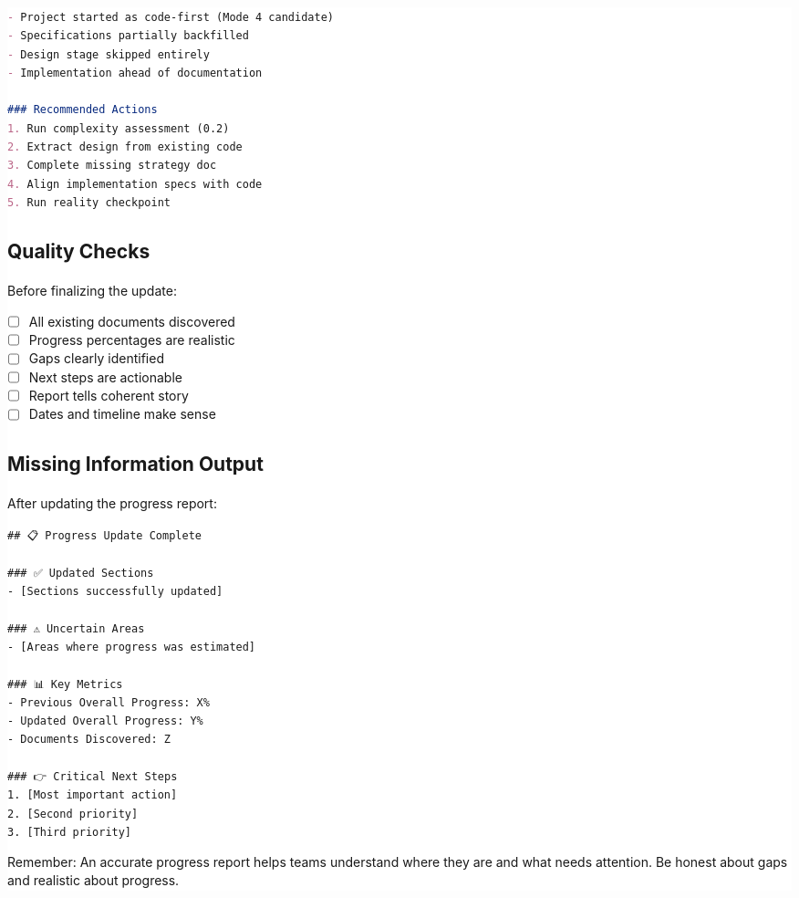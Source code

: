 ```markdown
- Project started as code-first (Mode 4 candidate)
- Specifications partially backfilled
- Design stage skipped entirely
- Implementation ahead of documentation

### Recommended Actions
1. Run complexity assessment (0.2)
2. Extract design from existing code
3. Complete missing strategy doc
4. Align implementation specs with code
5. Run reality checkpoint
```

## Quality Checks

Before finalizing the update:
- [ ] All existing documents discovered
- [ ] Progress percentages are realistic
- [ ] Gaps clearly identified
- [ ] Next steps are actionable
- [ ] Report tells coherent story
- [ ] Dates and timeline make sense

## Missing Information Output

After updating the progress report:

```
## 📋 Progress Update Complete

### ✅ Updated Sections
- [Sections successfully updated]

### ⚠️ Uncertain Areas
- [Areas where progress was estimated]

### 📊 Key Metrics
- Previous Overall Progress: X%
- Updated Overall Progress: Y%
- Documents Discovered: Z

### 👉 Critical Next Steps
1. [Most important action]
2. [Second priority]
3. [Third priority]
```

Remember: An accurate progress report helps teams understand where they are and what needs attention. Be honest about gaps and realistic about progress.